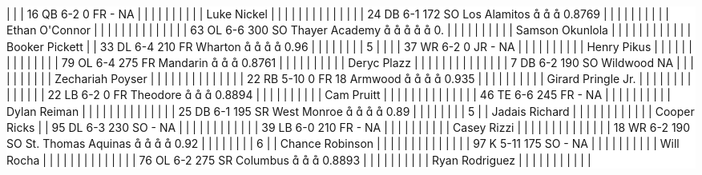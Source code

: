 |  |  | 16 QB 6-2 0 FR - NA |  |  |  |  |  |  |  |  |
| Luke Nickel |  |  |  |  |  |  |  |  |  |  |
|  |  | 24 DB 6-1 172 SO Los Alamitos    0.8769 |  |  |  |  |  |  |  |  |
| Ethan O'Connor |  |  |  |  |  |  |  |  |  |  |
|  |  | 63 OL 6-6 300 SO Thayer Academy      0. |  |  |  |  |  |  |  |  |
| Samson Okunlola |  |  |  |  |  |  |  |  |  |  |
| Booker Pickett |  | 33 DL 6-4 210 FR Wharton     0.96 |  |  |  |  |  |  |  | 5 |
|  |  | 37 WR 6-2 0 JR - NA |  |  |  |  |  |  |  |  |
| Henry Pikus |  |  |  |  |  |  |  |  |  |  |
|  |  | 79 OL 6-4 275 FR Mandarin    0.8761 |  |  |  |  |  |  |  |  |
| Deryc Plazz |  |  |  |  |  |  |  |  |  |  |
|  |  | 7 DB 6-2 190 SO Wildwood NA |  |  |  |  |  |  |  |  |
| Zechariah Poyser |  |  |  |  |  |  |  |  |  |  |
|  |  | 22 RB 5-10 0 FR 18 Armwood     0.935 |  |  |  |  |  |  |  |  |
| Girard Pringle Jr. |  |  |  |  |  |  |  |  |  |  |
|  |  | 22 LB 6-2 0 FR Theodore    0.8894 |  |  |  |  |  |  |  |  |
| Cam Pruitt |  |  |  |  |  |  |  |  |  |  |
|  |  | 46 TE 6-6 245 FR - NA |  |  |  |  |  |  |  |  |
| Dylan Reiman |  |  |  |  |  |  |  |  |  |  |
|  |  | 25 DB 6-1 195 SR West Monroe     0.89 |  |  |  |  |  |  |  | 5 |
| Jadais Richard |  |  |  |  |  |  |  |  |  |  |
| Cooper Ricks |  | 95 DL 6-3 230 SO - NA |  |  |  |  |  |  |  |  |
|  |  | 39 LB 6-0 210 FR - NA |  |  |  |  |  |  |  |  |
| Casey Rizzi |  |  |  |  |  |  |  |  |  |  |
|  |  | 18 WR 6-2 190 SO St. Thomas Aquinas     0.92 |  |  |  |  |  |  |  | 6 |
| Chance Robinson |  |  |  |  |  |  |  |  |  |  |
|  |  | 97 K 5-11 175 SO - NA |  |  |  |  |  |  |  |  |
| Will Rocha |  |  |  |  |  |  |  |  |  |  |
|  |  | 76 OL 6-2 275 SR Columbus    0.8893 |  |  |  |  |  |  |  |  |
| Ryan Rodriguez |  |  |  |  |  |  |  |  |  |  |
